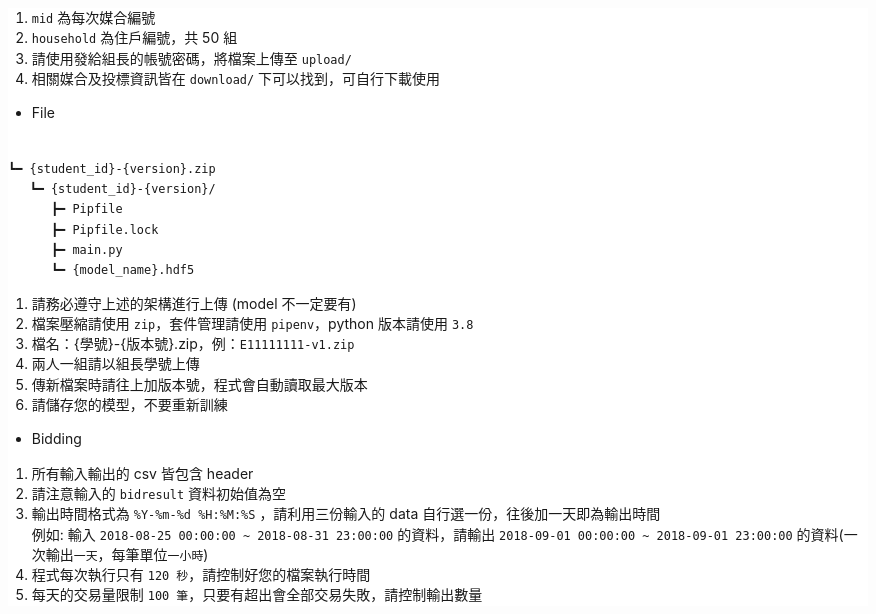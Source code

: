 1. `mid` 為每次媒合編號
2. `household` 為住戶編號，共 50 組
3. 請使用發給組長的帳號密碼，將檔案上傳至 `upload/`
4. 相關媒合及投標資訊皆在 `download/` 下可以找到，可自行下載使用


- File

```

┗━ {student_id}-{version}.zip
   ┗━ {student_id}-{version}/
      ┣━ Pipfile
      ┣━ Pipfile.lock
      ┣━ main.py
      ┗━ {model_name}.hdf5

```

1. 請務必遵守上述的架構進行上傳 (model 不一定要有)
2. 檔案壓縮請使用 `zip`，套件管理請使用 `pipenv`，python 版本請使用 `3.8`
3. 檔名：{學號}-{版本號}.zip，例：`E11111111-v1.zip`
4. 兩人一組請以組長學號上傳
5. 傳新檔案時請往上加版本號，程式會自動讀取最大版本
6. 請儲存您的模型，不要重新訓練

- Bidding

1. 所有輸入輸出的 csv 皆包含 header
2. 請注意輸入的 `bidresult` 資料初始值為空
3. 輸出時間格式為 `%Y-%m-%d %H:%M:%S` ，請利用三份輸入的 data 自行選一份，往後加一天即為輸出時間  
   例如: 輸入 `2018-08-25 00:00:00 ~ 2018-08-31 23:00:00` 的資料，請輸出 `2018-09-01 00:00:00 ~ 2018-09-01 23:00:00` 的資料(一次輸出`一天`，每筆單位`一小時`)
4. 程式每次執行只有 `120 秒`，請控制好您的檔案執行時間
5. 每天的交易量限制 `100 筆`，只要有超出會全部交易失敗，請控制輸出數量
